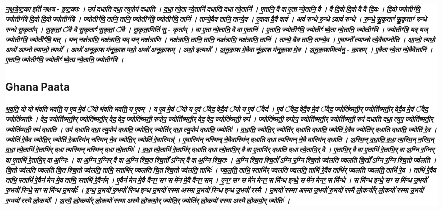 ***न॒क्ष॒त्रे॒ष्ट॒का इति॑ नक्षत्र - इ॒ष्ट॒काः ।***
***उप॑ दधाति दधा॒ त्युपोप॑ दधाति ।***
***द॒धा॒ त्ये॒ता न्ये॒तानि॑ दधाति दधा त्ये॒तानि॑ ।***
***ए॒तानि॒ वै वा ए॒ता न्ये॒तानि॒ वै ।***
***वै दि॒वो दि॒वो वै वै दि॒वः ।***
***दि॒वो ज्योतीꣳ॑षि॒ ज्योतीꣳ॑षि दि॒वो दि॒वो ज्योतीꣳ॑षि ।***
***ज्योतीꣳ॑षि॒ तानि॒ तानि॒ ज्योतीꣳ॑षि॒ ज्योतीꣳ॑षि॒ तानि॑ ।***
***तान्ये॒वैव तानि॒ तान्ये॒व ।***
***ए॒वावा वै॒वै वाव॑ ।***
***अव॑ रुन्धे रु॒न्धे ऽवाव॑ रुन्धे ।***
***रु॒न्धे॒ सु॒कृताꣳ॑ सु॒कृताꣳ॑ रुन्धे रुन्धे सु॒कृता᳚म् ।***
***सु॒कृतां॒ ॅवै वै सु॒कृताꣳ॑ सु॒कृतां॒ ॅवै ।***
***सु॒कृता॒मिति॑ सु - कृता᳚म् ।***
***वा ए॒ता न्ये॒तानि॒ वै वा ए॒तानि॑ ।***
***ए॒तानि॒ ज्योतीꣳ॑षि॒ ज्योतीꣳ॑ ष्ये॒ता न्ये॒तानि॒ ज्योतीꣳ॑षि ।***
***ज्योतीꣳ॑षि॒ यद् यज् ज्योतीꣳ॑षि॒ ज्योतीꣳ॑षि॒ यत् ।***
***यन् नक्ष॑त्राणि॒ नक्ष॑त्राणि॒ यद् यन् नक्ष॑त्राणि ।***
***नक्ष॑त्राणि॒ तानि॒ तानि॒ नक्ष॑त्राणि॒ नक्ष॑त्राणि॒ तानि॑ ।***
***तान्ये॒ वैव तानि॒ तान्ये॒व ।***
***ए॒वाप्नो᳚ त्याप्नो त्ये॒वैवाप्नो॑ति ।***
***आ॒प्नो॒ त्यथो॒ अथो॑ आप्नो त्याप्नो॒ त्यथो᳚ ।***
***अथो॑ अनूका॒श म॑नूका॒श मथो॒ अथो॑ अनूका॒शम् ।***
***अथो॒ इत्यथो᳚ ।***
***अ॒नू॒का॒श मे॒वैवा नू॑का॒श म॑नूका॒श मे॒व ।***
***अ॒नू॒का॒शमित्य॑नु - का॒शम् ।***
***ए॒वैता न्ये॒ता न्ये॒वैवैतानि॑ ।***
***ए॒तानि॒ ज्योतीꣳ॑षि॒ ज्योतीꣳ॑ ष्ये॒ता न्ये॒तानि॒ ज्योतीꣳ॑षि ।***

## Ghana Paata ##

***भ॒व॒ति॒ यो यो भ॑वति भवति॒ य ए॒व मे॒वं ॅयो भ॑वति भवति॒ य ए॒वम् ।***
***य ए॒व मे॒वं ॅयो य ए॒वं ॅवेद॒ वेदै॒वं ॅयो य ए॒वं ॅवेद॑ ।***
***ए॒वं ॅवेद॒ वेदै॒व मे॒वं ॅवेद॒ ज्योति॑ष्मती॒र् ज्योति॑ष्मती॒र् वेदै॒व मे॒वं ॅवेद॒ ज्योति॑ष्मतीः ।***
***वेद॒ ज्योति॑ष्मती॒र् ज्योति॑ष्मती॒र् वेद॒ वेद॒ ज्योति॑ष्मती॒ रुपोप॒ ज्योति॑ष्मती॒र् वेद॒ वेद॒ ज्योति॑ष्मती॒ रुप॑ ।***
***ज्योति॑ष्मती॒ रुपोप॒ ज्योति॑ष्मती॒र् ज्योति॑ष्मती॒ रुप॑ दधाति दधा॒ त्युप॒ ज्योति॑ष्मती॒र् ज्योति॑ष्मती॒ रुप॑ दधाति ।***
***उप॑ दधाति दधा॒ त्युपोप॑ दधाति॒ ज्योति॒र् ज्योति॑र् दधा॒ त्युपोप॑ दधाति॒ ज्योतिः॑ ।***
***द॒धा॒ति॒ ज्योति॒र् ज्योति॑र् दधाति दधाति॒ ज्योति॑ रे॒वैव ज्योति॑र् दधाति दधाति॒ ज्योति॑ रे॒व ।***
***ज्योति॑ रे॒वैव ज्योति॒र् ज्योति॑ रे॒वास्मि॑न् नस्मिन् ने॒व ज्योति॒र् ज्योति॑ रे॒वास्मिन्न्॑ ।***
***ए॒वास्मि॑न् नस्मिन् ने॒वैवास्मि॑न् दधाति दधा त्यस्मिन् ने॒वै वास्मि॑न् दधाति ।***
***अ॒स्मि॒न् द॒धा॒ति॒ द॒धा॒ त्य॒स्मि॒न् न॒स्मि॒न् द॒धा॒ त्ये॒ताभि॑ रे॒ताभि॑र् दधा त्यस्मिन् नस्मिन् दधा त्ये॒ताभिः॑ ।***
***द॒धा॒ त्ये॒ताभि॑ रे॒ताभि॑र् दधाति दधा त्ये॒ताभि॒र् वै वा ए॒ताभि॑र् दधाति दधा त्ये॒ताभि॒र् वै ।***
***ए॒ताभि॒र् वै वा ए॒ताभि॑ रे॒ताभि॒र् वा अ॒ग्नि र॒ग्निर् वा ए॒ताभि॑ रे॒ताभि॒र् वा अ॒ग्निः ।***
***वा अ॒ग्नि र॒ग्निर् वै वा अ॒ग्नि श्चि॒त श्चि॒तो᳚ ऽग्निर् वै वा अ॒ग्नि श्चि॒तः ।***
***अ॒ग्नि श्चि॒त श्चि॒तो᳚ ऽग्नि र॒ग्नि श्चि॒तो ज्व॑लति ज्वलति चि॒तो᳚ ऽग्नि र॒ग्नि श्चि॒तो ज्व॑लति ।***
***चि॒तो ज्व॑लति ज्वलति चि॒त श्चि॒तो ज्व॑लति॒ ताभि॒ स्ताभि॑र् ज्वलति चि॒त श्चि॒तो ज्व॑लति॒ ताभिः॑ ।***
***ज्व॒ल॒ति॒ ताभि॒ स्ताभि॑र् ज्वलति ज्वलति॒ ताभि॑ रे॒वैव ताभि॑र् ज्वलति ज्वलति॒ ताभि॑ रे॒व ।***
***ताभि॑ रे॒वैव ताभि॒ स्ताभि॑ रे॒वैन॑ मेन मे॒व ताभि॒ स्ताभि॑ रे॒वैन᳚म् ।***
***ए॒वैन॑ मेन मे॒वै वैनꣳ॒॒ सꣳ स मे॑न मे॒वै वैनꣳ॒॒ सम् ।***
***ए॒नꣳ॒॒ सꣳ स मे॑न मेनꣳ॒॒ स मि॑न्ध इन्धे॒ स मे॑न मेनꣳ॒॒ स मि॑न्धे ।***
***स मि॑न्ध इन्धे॒ सꣳ स मि॑न्ध उ॒भयो॑ रु॒भयो॑ रिन्धे॒ सꣳ स मि॑न्ध उ॒भयोः᳚ ।***
***इ॒न्ध॒ उ॒भयो॑ रु॒भयो॑ रिन्ध इन्ध उ॒भयो॑ रस्मा अस्मा उ॒भयो॑ रिन्ध इन्ध उ॒भयो॑ रस्मै ।***
***उ॒भयो॑ रस्मा अस्मा उ॒भयो॑ रु॒भयो॑ रस्मै लो॒कयो᳚र् लो॒कयो॑ रस्मा उ॒भयो॑ रु॒भयो॑ रस्मै लो॒कयोः᳚ ।***
***अ॒स्मै॒ लो॒कयो᳚र् लो॒कयो॑ रस्मा अस्मै लो॒कयो॒र् ज्योति॒र् ज्योति॑र् लो॒कयो॑ रस्मा अस्मै लो॒कयो॒र् ज्योतिः॑ ।***